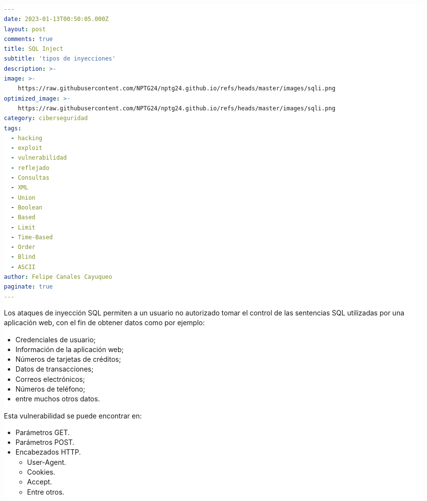 ```yaml
---
date: 2023-01-13T00:50:05.000Z
layout: post
comments: true
title: SQL Inject
subtitle: 'tipos de inyecciones'
description: >-
image: >-
    https://raw.githubusercontent.com/NPTG24/nptg24.github.io/refs/heads/master/images/sqli.png
optimized_image: >-
    https://raw.githubusercontent.com/NPTG24/nptg24.github.io/refs/heads/master/images/sqli.png
category: ciberseguridad
tags: 
  - hacking
  - exploit
  - vulnerabilidad
  - reflejado
  - Consultas
  - XML
  - Union
  - Boolean
  - Based
  - Limit
  - Time-Based
  - Order
  - Blind
  - ASCII
author: Felipe Canales Cayuqueo
paginate: true
---
```


Los ataques de inyección SQL permiten a un usuario no autorizado tomar el control de las sentencias SQL utilizadas por una aplicación web, con el fin de obtener datos como por ejemplo:

* Credenciales de usuario;
* Información de la aplicación web;
* Números de tarjetas de créditos;
* Datos de transacciones;
* Correos electrónicos;
* Números de teléfono;
* entre muchos otros datos.

Esta vulnerabilidad se puede encontrar en:

* Parámetros GET.
* Parámetros POST.
* Encabezados HTTP.
  * User-Agent.
  * Cookies.
  * Accept.
  * Entre otros.
 